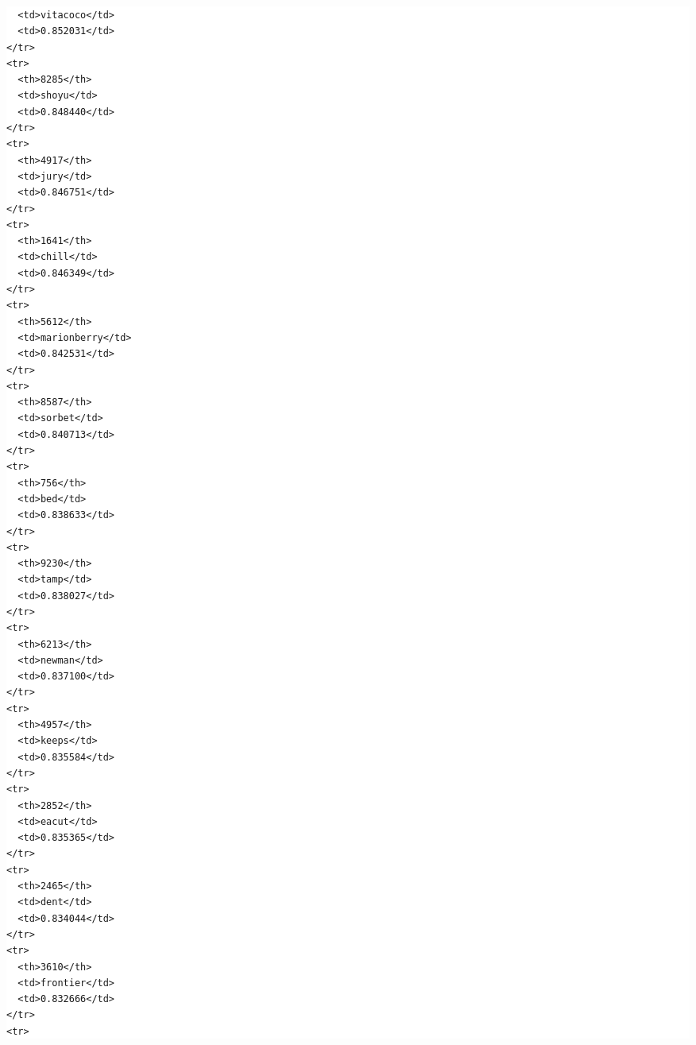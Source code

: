       <td>vitacoco</td>
      <td>0.852031</td>
    </tr>
    <tr>
      <th>8285</th>
      <td>shoyu</td>
      <td>0.848440</td>
    </tr>
    <tr>
      <th>4917</th>
      <td>jury</td>
      <td>0.846751</td>
    </tr>
    <tr>
      <th>1641</th>
      <td>chill</td>
      <td>0.846349</td>
    </tr>
    <tr>
      <th>5612</th>
      <td>marionberry</td>
      <td>0.842531</td>
    </tr>
    <tr>
      <th>8587</th>
      <td>sorbet</td>
      <td>0.840713</td>
    </tr>
    <tr>
      <th>756</th>
      <td>bed</td>
      <td>0.838633</td>
    </tr>
    <tr>
      <th>9230</th>
      <td>tamp</td>
      <td>0.838027</td>
    </tr>
    <tr>
      <th>6213</th>
      <td>newman</td>
      <td>0.837100</td>
    </tr>
    <tr>
      <th>4957</th>
      <td>keeps</td>
      <td>0.835584</td>
    </tr>
    <tr>
      <th>2852</th>
      <td>eacut</td>
      <td>0.835365</td>
    </tr>
    <tr>
      <th>2465</th>
      <td>dent</td>
      <td>0.834044</td>
    </tr>
    <tr>
      <th>3610</th>
      <td>frontier</td>
      <td>0.832666</td>
    </tr>
    <tr>